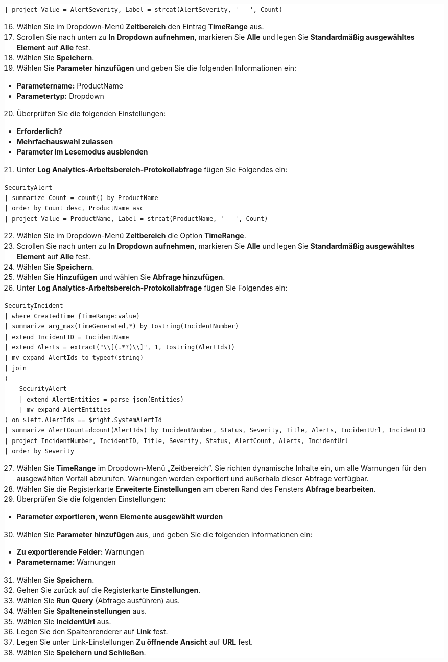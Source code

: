 ```KQL
| project Value = AlertSeverity, Label = strcat(AlertSeverity, ' - ', Count)
```
16.  Wählen Sie im Dropdown-Menü **Zeitbereich** den Eintrag **TimeRange** aus.
17. Scrollen Sie nach unten zu **In Dropdown aufnehmen**, markieren Sie **Alle** und legen Sie **Standardmäßig ausgewähltes Element** auf **Alle** fest.
18. Wählen Sie **Speichern**.
19. Wählen Sie **Parameter hinzufügen** und geben Sie die folgenden Informationen ein:
 - **Parametername:** ProductName
 - **Parametertyp:** Dropdown
20. Überprüfen Sie die folgenden Einstellungen:
 - **Erforderlich?**
 - **Mehrfachauswahl zulassen**
 - **Parameter im Lesemodus ausblenden**
21. Unter **Log Analytics-Arbeitsbereich-Protokollabfrage** fügen Sie Folgendes ein:
```KQL
SecurityAlert
| summarize Count = count() by ProductName
| order by Count desc, ProductName asc
| project Value = ProductName, Label = strcat(ProductName, ' - ', Count)
```
22.  Wählen Sie im Dropdown-Menü **Zeitbereich** die Option **TimeRange**.
23. Scrollen Sie nach unten zu **In Dropdown aufnehmen**, markieren Sie **Alle** und legen Sie **Standardmäßig ausgewähltes Element** auf **Alle** fest.
24. Wählen Sie **Speichern**.
25. Wählen Sie **Hinzufügen** und wählen Sie **Abfrage hinzufügen**.
26. Unter **Log Analytics-Arbeitsbereich-Protokollabfrage** fügen Sie Folgendes ein:
```KQL
SecurityIncident
| where CreatedTime {TimeRange:value}
| summarize arg_max(TimeGenerated,*) by tostring(IncidentNumber)
| extend IncidentID = IncidentName
| extend Alerts = extract("\\[(.*?)\\]", 1, tostring(AlertIds))
| mv-expand AlertIds to typeof(string)
| join
(
    SecurityAlert
    | extend AlertEntities = parse_json(Entities)
    | mv-expand AlertEntities
) on $left.AlertIds == $right.SystemAlertId
| summarize AlertCount=dcount(AlertIds) by IncidentNumber, Status, Severity, Title, Alerts, IncidentUrl, IncidentID
| project IncidentNumber, IncidentID, Title, Severity, Status, AlertCount, Alerts, IncidentUrl
| order by Severity
```
27. Wählen Sie **TimeRange** im Dropdown-Menü „Zeitbereich“.
Sie richten dynamische Inhalte ein, um alle Warnungen für den ausgewählten Vorfall abzurufen. Warnungen werden exportiert und außerhalb dieser Abfrage verfügbar. 
28.  Wählen Sie die Registerkarte **Erweiterte Einstellungen** am oberen Rand des Fensters **Abfrage bearbeiten**.
29. Überprüfen Sie die folgenden Einstellungen:
- **Parameter exportieren, wenn Elemente ausgewählt wurden** 
30.  Wählen Sie **Parameter hinzufügen** aus, und geben Sie die folgenden Informationen ein:
   - **Zu exportierende Felder:** Warnungen
   - **Parametername:** Warnungen
31.  Wählen Sie **Speichern**. 
32. Gehen Sie zurück auf die Registerkarte **Einstellungen**.
33. Wählen Sie **Run Query** (Abfrage ausführen) aus.
34. Wählen Sie **Spalteneinstellungen** aus.
35. Wählen Sie **IncidentUrl** aus.
36. Legen Sie den Spaltenrenderer auf **Link** fest.
37. Legen Sie unter Link-Einstellungen **Zu öffnende Ansicht** auf **URL** fest.
38. Wählen Sie **Speichern und Schließen**.
